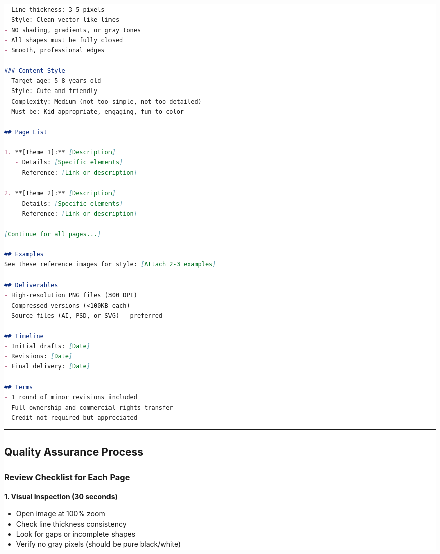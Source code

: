```markdown
- Line thickness: 3-5 pixels
- Style: Clean vector-like lines
- NO shading, gradients, or gray tones
- All shapes must be fully closed
- Smooth, professional edges

### Content Style
- Target age: 5-8 years old
- Style: Cute and friendly
- Complexity: Medium (not too simple, not too detailed)
- Must be: Kid-appropriate, engaging, fun to color

## Page List

1. **[Theme 1]:** [Description]
   - Details: [Specific elements]
   - Reference: [Link or description]

2. **[Theme 2]:** [Description]
   - Details: [Specific elements]
   - Reference: [Link or description]

[Continue for all pages...]

## Examples
See these reference images for style: [Attach 2-3 examples]

## Deliverables
- High-resolution PNG files (300 DPI)
- Compressed versions (<100KB each)
- Source files (AI, PSD, or SVG) - preferred

## Timeline
- Initial drafts: [Date]
- Revisions: [Date]
- Final delivery: [Date]

## Terms
- 1 round of minor revisions included
- Full ownership and commercial rights transfer
- Credit not required but appreciated
```

---

## Quality Assurance Process

### Review Checklist for Each Page

**1. Visual Inspection (30 seconds)**
- Open image at 100% zoom
- Check line thickness consistency
- Look for gaps or incomplete shapes
- Verify no gray pixels (should be pure black/white)
